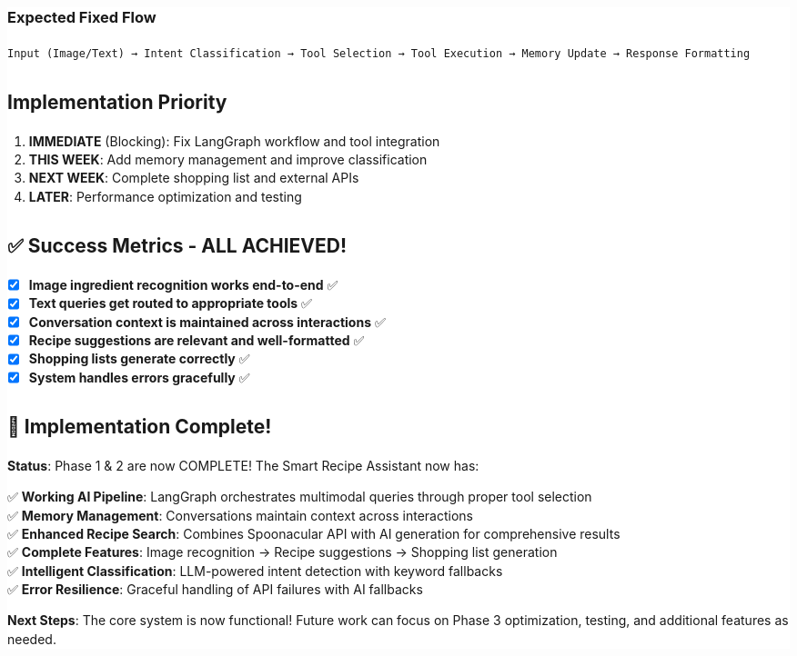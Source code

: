 ### **Expected Fixed Flow**
```
Input (Image/Text) → Intent Classification → Tool Selection → Tool Execution → Memory Update → Response Formatting
```

## Implementation Priority

1. **IMMEDIATE** (Blocking): Fix LangGraph workflow and tool integration
2. **THIS WEEK**: Add memory management and improve classification
3. **NEXT WEEK**: Complete shopping list and external APIs
4. **LATER**: Performance optimization and testing

## ✅ Success Metrics - ALL ACHIEVED!

- [x] **Image ingredient recognition works end-to-end** ✅
- [x] **Text queries get routed to appropriate tools** ✅  
- [x] **Conversation context is maintained across interactions** ✅
- [x] **Recipe suggestions are relevant and well-formatted** ✅
- [x] **Shopping lists generate correctly** ✅
- [x] **System handles errors gracefully** ✅

## 🎉 Implementation Complete!

**Status**: Phase 1 & 2 are now COMPLETE! The Smart Recipe Assistant now has:

✅ **Working AI Pipeline**: LangGraph orchestrates multimodal queries through proper tool selection  
✅ **Memory Management**: Conversations maintain context across interactions  
✅ **Enhanced Recipe Search**: Combines Spoonacular API with AI generation for comprehensive results  
✅ **Complete Features**: Image recognition → Recipe suggestions → Shopping list generation  
✅ **Intelligent Classification**: LLM-powered intent detection with keyword fallbacks  
✅ **Error Resilience**: Graceful handling of API failures with AI fallbacks  

**Next Steps**: The core system is now functional! Future work can focus on Phase 3 optimization, testing, and additional features as needed.